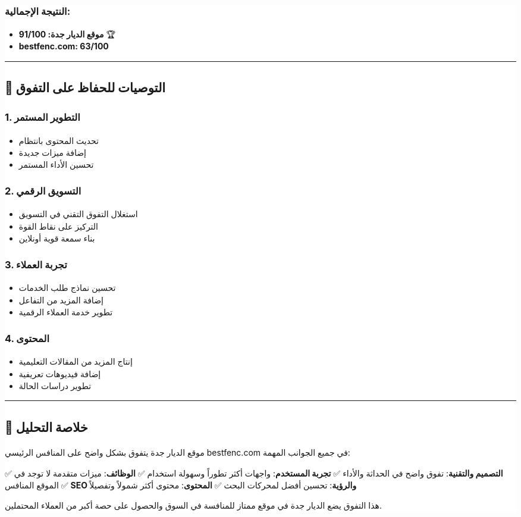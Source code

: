 ### **النتيجة الإجمالية:**
- **موقع الديار جدة: 91/100** 🏆
- **bestfenc.com: 63/100**

---

## 🚀 التوصيات للحفاظ على التفوق

### 1. التطوير المستمر
- تحديث المحتوى بانتظام
- إضافة ميزات جديدة
- تحسين الأداء المستمر

### 2. التسويق الرقمي
- استغلال التفوق التقني في التسويق
- التركيز على نقاط القوة
- بناء سمعة قوية أونلاين

### 3. تجربة العملاء
- تحسين نماذج طلب الخدمات
- إضافة المزيد من التفاعل
- تطوير خدمة العملاء الرقمية

### 4. المحتوى
- إنتاج المزيد من المقالات التعليمية
- إضافة فيديوهات تعريفية
- تطوير دراسات الحالة

---

## 📝 خلاصة التحليل

موقع الديار جدة يتفوق بشكل واضح على المنافس الرئيسي bestfenc.com في جميع الجوانب المهمة:

✅ **التصميم والتقنية**: تفوق واضح في الحداثة والأداء
✅ **تجربة المستخدم**: واجهات أكثر تطوراً وسهولة استخدام
✅ **الوظائف**: ميزات متقدمة لا توجد في الموقع المنافس
✅ **SEO والرؤية**: تحسين أفضل لمحركات البحث
✅ **المحتوى**: محتوى أكثر شمولاً وتفصيلاً

هذا التفوق يضع الديار جدة في موقع ممتاز للمنافسة في السوق والحصول على حصة أكبر من العملاء المحتملين.
